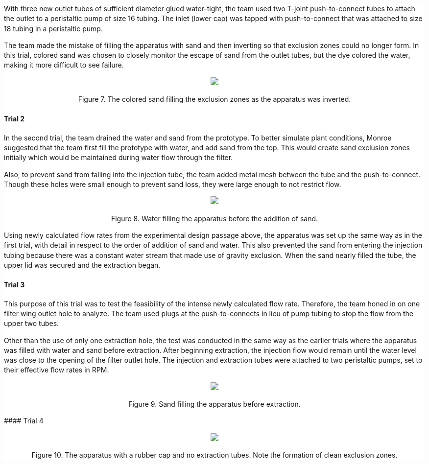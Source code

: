 With three new outlet tubes of sufficient diameter glued water-tight, the team used two T-joint push-to-connect tubes to attach the outlet to a peristaltic pump of size 16 tubing. The inlet (lower cap) was tapped with push-to-connect that was attached to size 18 tubing in a peristaltic pump.

The team made the mistake of filling the apparatus with sand and then inverting so that exclusion zones could no longer form. In this trial, colored sand was chosen to closely monitor the escape of sand from the outlet tubes, but the dye colored the water, making it more difficult to see failure.

<p align="center"> <img
src="https://raw.githubusercontent.com/AguaClara/StaRSFine/master/Images/InvertedApparatus.png" width= "350"> </p>
<p align="center">
  Figure 7. The colored sand filling the exclusion zones as the apparatus was inverted.
</p>


#### Trial 2
In the second trial, the team drained the water and sand from the prototype. To better simulate plant conditions, Monroe suggested that the team first fill the prototype with water, and add sand from the top. This would create sand exclusion zones initially which would be maintained during water flow through the filter.

Also, to prevent sand from falling into the injection tube, the team added metal mesh between the tube and the push-to-connect. Though these holes were small enough to prevent sand loss, they were large enough to not restrict flow.

<p align="center"> <img
src="https://raw.githubusercontent.com/AguaClara/StaRSFine/master/Images/Trial2Water.JPG" width= "350"> </p>
<p align="center">
  Figure 8. Water filling the apparatus before the addition of sand.
</p>

Using newly calculated flow rates from the experimental design passage above, the apparatus was set up the same way as in the first trial, with detail in respect to the order of addition of sand and water. This also prevented the sand from entering the injection tubing because there was a constant water stream that made use of gravity exclusion. When the sand nearly filled the tube, the upper lid was secured and the extraction began.

#### Trial 3
This purpose of this trial was to test the feasibility of the intense newly calculated flow rate. Therefore, the team honed in on one filter wing outlet hole to analyze. The team used plugs at the push-to-connects in lieu of pump tubing to stop the flow from the upper two tubes.

Other than the use of only one extraction hole, the test was conducted in the same way as the earlier trials where the apparatus was filled with water and sand before extraction. After beginning extraction, the injection flow would remain until the water level was close to the opening of the filter outlet hole. The injection and extraction tubes were attached to two peristaltic pumps, set to their effective flow rates in RPM.

<p align="center"> <img
src="https://raw.githubusercontent.com/AguaClara/StaRSFine/master/Images/Trial3SetUp.jpeg" width= "350"> </p>
<p align="center">
  Figure 9. Sand filling the apparatus before extraction.
</p>
#### Trial 4
<p align="center"> <img
src="https://raw.githubusercontent.com/AguaClara/StaRSFine/master/Images/IMG_5276.JPG" width= "500"> </p>
<p align="center">
  Figure 10. The apparatus with a rubber cap and no extraction tubes. Note the formation of clean exclusion zones.
</p>
